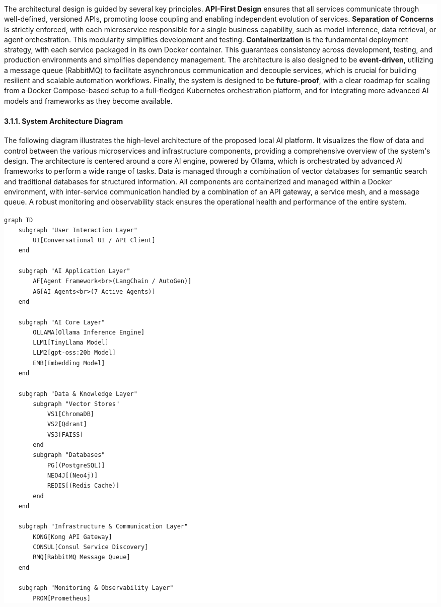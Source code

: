 The architectural design is guided by several key principles. **API-First Design** ensures that all services communicate through well-defined, versioned APIs, promoting loose coupling and enabling independent evolution of services. **Separation of Concerns** is strictly enforced, with each microservice responsible for a single business capability, such as model inference, data retrieval, or agent orchestration. This modularity simplifies development and testing. **Containerization** is the fundamental deployment strategy, with each service packaged in its own Docker container. This guarantees consistency across development, testing, and production environments and simplifies dependency management. The architecture is also designed to be **event-driven**, utilizing a message queue (RabbitMQ) to facilitate asynchronous communication and decouple services, which is crucial for building resilient and scalable automation workflows. Finally, the system is designed to be **future-proof**, with a clear roadmap for scaling from a Docker Compose-based setup to a full-fledged Kubernetes orchestration platform, and for integrating more advanced AI models and frameworks as they become available.

#### 3.1.1. System Architecture Diagram

The following diagram illustrates the high-level architecture of the proposed local AI platform. It visualizes the flow of data and control between the various microservices and infrastructure components, providing a comprehensive overview of the system's design. The architecture is centered around a core AI engine, powered by Ollama, which is orchestrated by advanced AI frameworks to perform a wide range of tasks. Data is managed through a combination of vector databases for semantic search and traditional databases for structured information. All components are containerized and managed within a Docker environment, with inter-service communication handled by a combination of an API gateway, a service mesh, and a message queue. A robust monitoring and observability stack ensures the operational health and performance of the entire system.

```mermaid
graph TD
    subgraph "User Interaction Layer"
        UI[Conversational UI / API Client]
    end

    subgraph "AI Application Layer"
        AF[Agent Framework<br>(LangChain / AutoGen)]
        AG[AI Agents<br>(7 Active Agents)]
    end

    subgraph "AI Core Layer"
        OLLAMA[Ollama Inference Engine]
        LLM1[TinyLlama Model]
        LLM2[gpt-oss:20b Model]
        EMB[Embedding Model]
    end

    subgraph "Data & Knowledge Layer"
        subgraph "Vector Stores"
            VS1[ChromaDB]
            VS2[Qdrant]
            VS3[FAISS]
        end
        subgraph "Databases"
            PG[(PostgreSQL)]
            NEO4J[(Neo4j)]
            REDIS[(Redis Cache)]
        end
    end

    subgraph "Infrastructure & Communication Layer"
        KONG[Kong API Gateway]
        CONSUL[Consul Service Discovery]
        RMQ[RabbitMQ Message Queue]
    end

    subgraph "Monitoring & Observability Layer"
        PROM[Prometheus]
```
